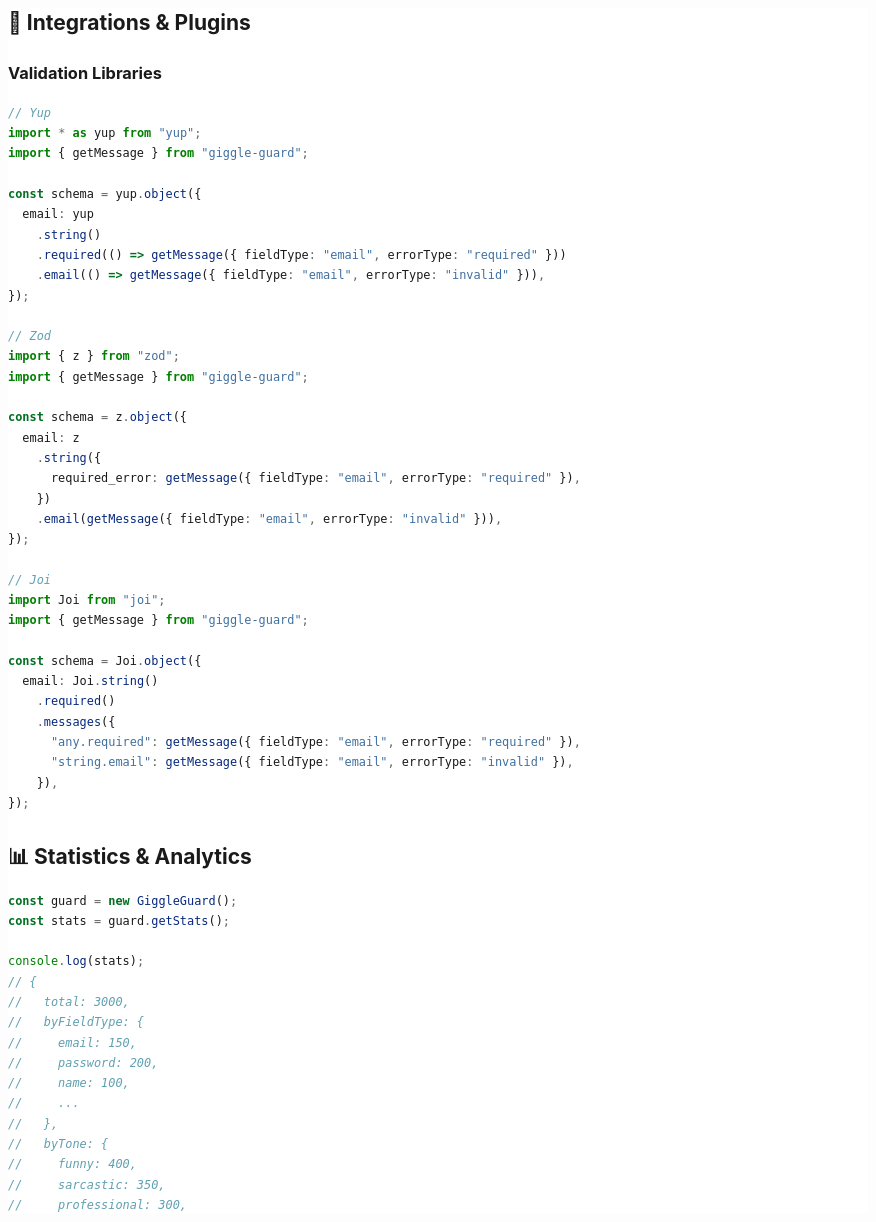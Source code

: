 ```ts
```

## 🔌 Integrations & Plugins

### Validation Libraries

```ts
// Yup
import * as yup from "yup";
import { getMessage } from "giggle-guard";

const schema = yup.object({
  email: yup
    .string()
    .required(() => getMessage({ fieldType: "email", errorType: "required" }))
    .email(() => getMessage({ fieldType: "email", errorType: "invalid" })),
});

// Zod
import { z } from "zod";
import { getMessage } from "giggle-guard";

const schema = z.object({
  email: z
    .string({
      required_error: getMessage({ fieldType: "email", errorType: "required" }),
    })
    .email(getMessage({ fieldType: "email", errorType: "invalid" })),
});

// Joi
import Joi from "joi";
import { getMessage } from "giggle-guard";

const schema = Joi.object({
  email: Joi.string()
    .required()
    .messages({
      "any.required": getMessage({ fieldType: "email", errorType: "required" }),
      "string.email": getMessage({ fieldType: "email", errorType: "invalid" }),
    }),
});
```

## 📊 Statistics & Analytics

```ts
const guard = new GiggleGuard();
const stats = guard.getStats();

console.log(stats);
// {
//   total: 3000,
//   byFieldType: {
//     email: 150,
//     password: 200,
//     name: 100,
//     ...
//   },
//   byTone: {
//     funny: 400,
//     sarcastic: 350,
//     professional: 300,
```